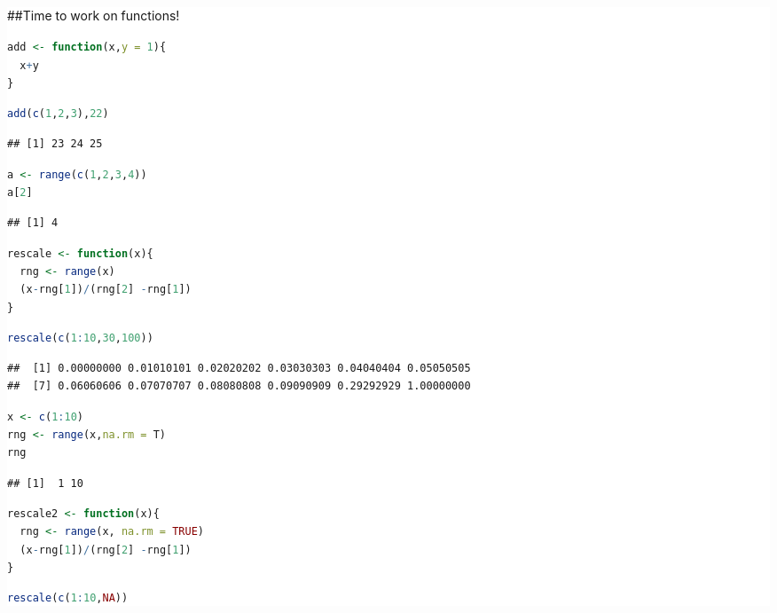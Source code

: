 \#\#Time to work on functions\!

``` r
add <- function(x,y = 1){
  x+y
}
```

``` r
add(c(1,2,3),22)
```

    ## [1] 23 24 25

``` r
a <- range(c(1,2,3,4))
a[2]
```

    ## [1] 4

``` r
rescale <- function(x){
  rng <- range(x)
  (x-rng[1])/(rng[2] -rng[1])
}
```

``` r
rescale(c(1:10,30,100))
```

    ##  [1] 0.00000000 0.01010101 0.02020202 0.03030303 0.04040404 0.05050505
    ##  [7] 0.06060606 0.07070707 0.08080808 0.09090909 0.29292929 1.00000000

``` r
x <- c(1:10)
rng <- range(x,na.rm = T)
rng
```

    ## [1]  1 10

``` r
rescale2 <- function(x){
  rng <- range(x, na.rm = TRUE)
  (x-rng[1])/(rng[2] -rng[1])
}
```

``` r
rescale(c(1:10,NA))
```
